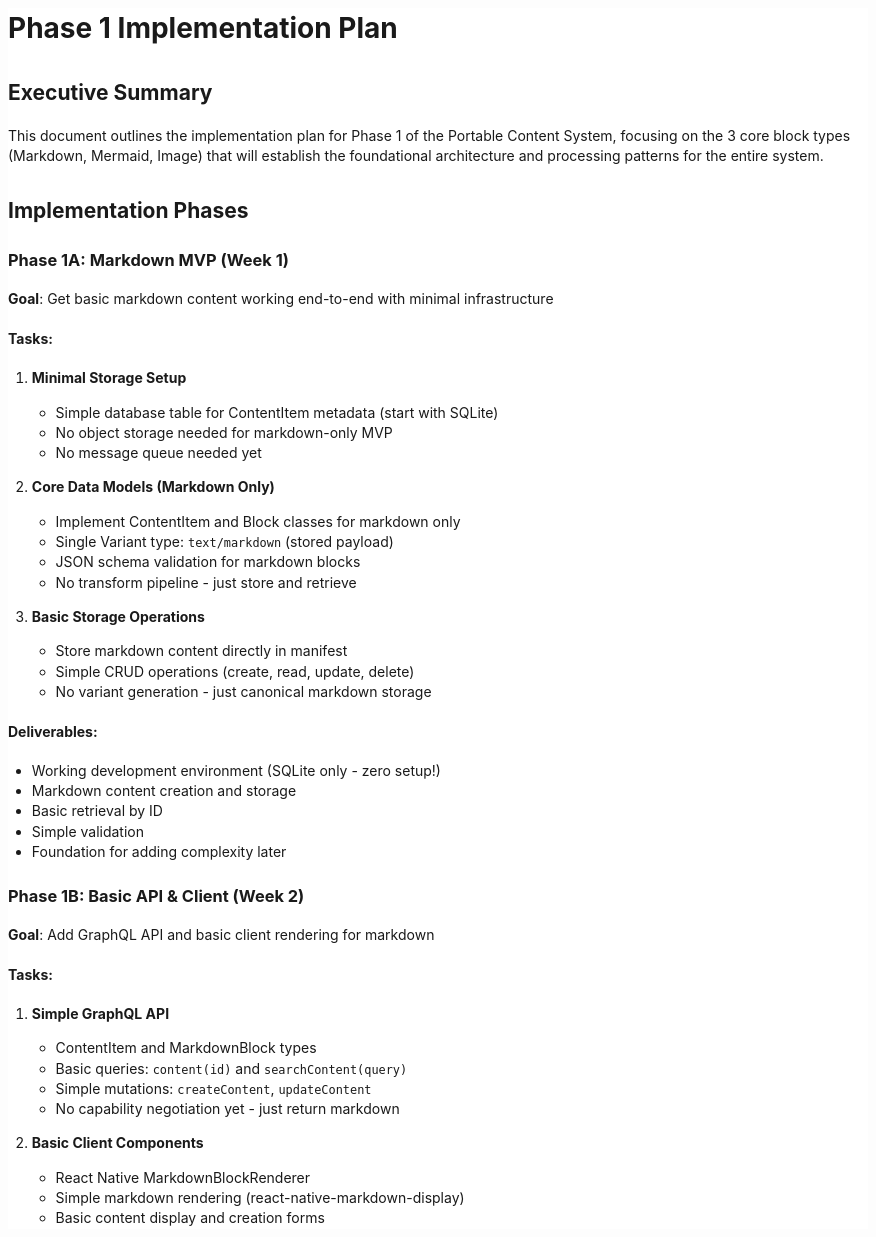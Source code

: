 # Phase 1 Implementation Plan

## Executive Summary

This document outlines the implementation plan for Phase 1 of the Portable Content System, focusing on the 3 core block types (Markdown, Mermaid, Image) that will establish the foundational architecture and processing patterns for the entire system.

## Implementation Phases

### Phase 1A: Markdown MVP (Week 1)
**Goal**: Get basic markdown content working end-to-end with minimal infrastructure

#### Tasks:
1. **Minimal Storage Setup**
   - Simple database table for ContentItem metadata (start with SQLite)
   - No object storage needed for markdown-only MVP
   - No message queue needed yet

2. **Core Data Models (Markdown Only)**
   - Implement ContentItem and Block classes for markdown only
   - Single Variant type: `text/markdown` (stored payload)
   - JSON schema validation for markdown blocks
   - No transform pipeline - just store and retrieve

3. **Basic Storage Operations**
   - Store markdown content directly in manifest
   - Simple CRUD operations (create, read, update, delete)
   - No variant generation - just canonical markdown storage

#### Deliverables:
- Working development environment (SQLite only - zero setup!)
- Markdown content creation and storage
- Basic retrieval by ID
- Simple validation
- Foundation for adding complexity later

### Phase 1B: Basic API & Client (Week 2)
**Goal**: Add GraphQL API and basic client rendering for markdown

#### Tasks:
1. **Simple GraphQL API**
   - ContentItem and MarkdownBlock types
   - Basic queries: `content(id)` and `searchContent(query)`
   - Simple mutations: `createContent`, `updateContent`
   - No capability negotiation yet - just return markdown

2. **Basic Client Components**
   - React Native MarkdownBlockRenderer
   - Simple markdown rendering (react-native-markdown-display)
   - Basic content display and creation forms
